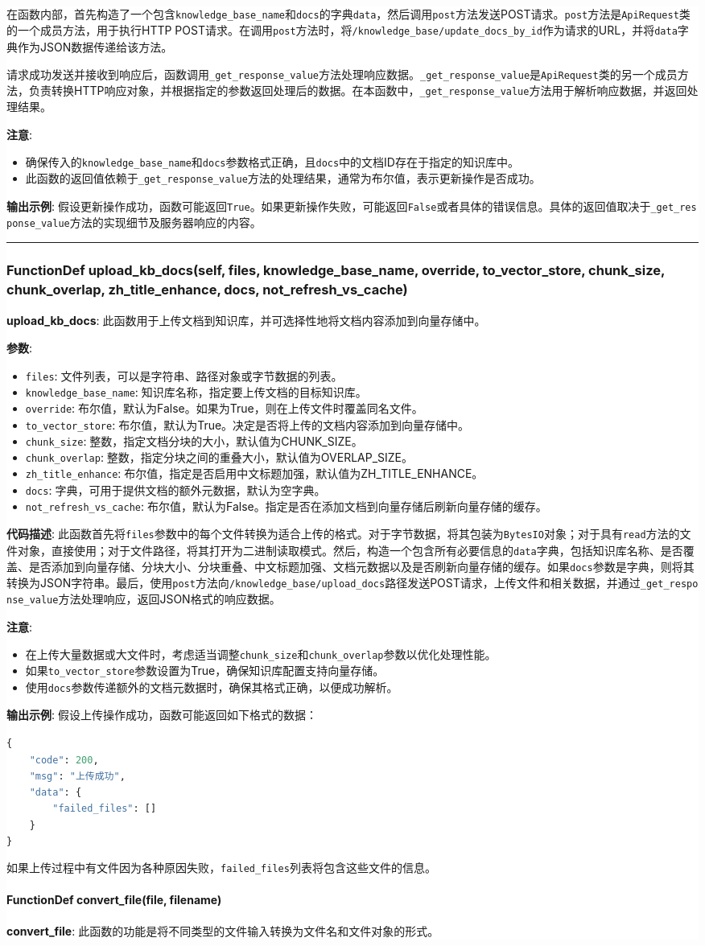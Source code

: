 在函数内部，首先构造了一个包含`knowledge_base_name`和`docs`的字典`data`，然后调用`post`方法发送POST请求。`post`方法是`ApiRequest`类的一个成员方法，用于执行HTTP POST请求。在调用`post`方法时，将`/knowledge_base/update_docs_by_id`作为请求的URL，并将`data`字典作为JSON数据传递给该方法。

请求成功发送并接收到响应后，函数调用`_get_response_value`方法处理响应数据。`_get_response_value`是`ApiRequest`类的另一个成员方法，负责转换HTTP响应对象，并根据指定的参数返回处理后的数据。在本函数中，`_get_response_value`方法用于解析响应数据，并返回处理结果。

**注意**:
- 确保传入的`knowledge_base_name`和`docs`参数格式正确，且`docs`中的文档ID存在于指定的知识库中。
- 此函数的返回值依赖于`_get_response_value`方法的处理结果，通常为布尔值，表示更新操作是否成功。

**输出示例**:
假设更新操作成功，函数可能返回`True`。如果更新操作失败，可能返回`False`或者具体的错误信息。具体的返回值取决于`_get_response_value`方法的实现细节及服务器响应的内容。
***
### FunctionDef upload_kb_docs(self, files, knowledge_base_name, override, to_vector_store, chunk_size, chunk_overlap, zh_title_enhance, docs, not_refresh_vs_cache)
**upload_kb_docs**: 此函数用于上传文档到知识库，并可选择性地将文档内容添加到向量存储中。

**参数**:
- `files`: 文件列表，可以是字符串、路径对象或字节数据的列表。
- `knowledge_base_name`: 知识库名称，指定要上传文档的目标知识库。
- `override`: 布尔值，默认为False。如果为True，则在上传文件时覆盖同名文件。
- `to_vector_store`: 布尔值，默认为True。决定是否将上传的文档内容添加到向量存储中。
- `chunk_size`: 整数，指定文档分块的大小，默认值为CHUNK_SIZE。
- `chunk_overlap`: 整数，指定分块之间的重叠大小，默认值为OVERLAP_SIZE。
- `zh_title_enhance`: 布尔值，指定是否启用中文标题加强，默认值为ZH_TITLE_ENHANCE。
- `docs`: 字典，可用于提供文档的额外元数据，默认为空字典。
- `not_refresh_vs_cache`: 布尔值，默认为False。指定是否在添加文档到向量存储后刷新向量存储的缓存。

**代码描述**:
此函数首先将`files`参数中的每个文件转换为适合上传的格式。对于字节数据，将其包装为`BytesIO`对象；对于具有`read`方法的文件对象，直接使用；对于文件路径，将其打开为二进制读取模式。然后，构造一个包含所有必要信息的`data`字典，包括知识库名称、是否覆盖、是否添加到向量存储、分块大小、分块重叠、中文标题加强、文档元数据以及是否刷新向量存储的缓存。如果`docs`参数是字典，则将其转换为JSON字符串。最后，使用`post`方法向`/knowledge_base/upload_docs`路径发送POST请求，上传文件和相关数据，并通过`_get_response_value`方法处理响应，返回JSON格式的响应数据。

**注意**:
- 在上传大量数据或大文件时，考虑适当调整`chunk_size`和`chunk_overlap`参数以优化处理性能。
- 如果`to_vector_store`参数设置为True，确保知识库配置支持向量存储。
- 使用`docs`参数传递额外的文档元数据时，确保其格式正确，以便成功解析。

**输出示例**:
假设上传操作成功，函数可能返回如下格式的数据：
```python
{
    "code": 200,
    "msg": "上传成功",
    "data": {
        "failed_files": []
    }
}
```
如果上传过程中有文件因为各种原因失败，`failed_files`列表将包含这些文件的信息。
#### FunctionDef convert_file(file, filename)
**convert_file**: 此函数的功能是将不同类型的文件输入转换为文件名和文件对象的形式。

